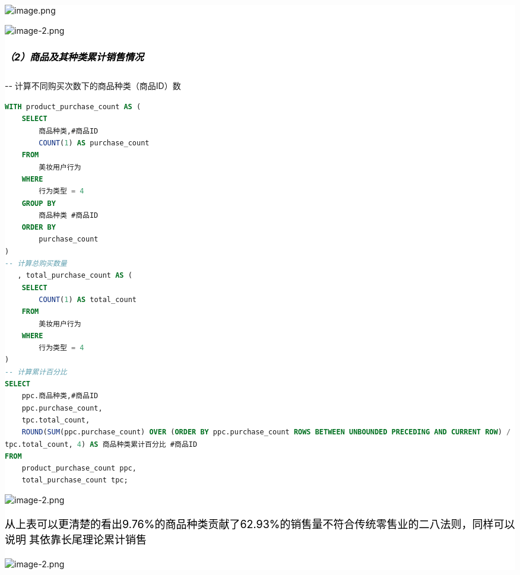 ![image.png](image.png)

![image-2.png](image-2.png)

<h5 style="   color: black;
    font-size: 16px;
">（2）商品及其种类累计销售情况</h5>

-- 计算不同购买次数下的商品种类（商品ID）数

```SQL
WITH product_purchase_count AS (
    SELECT
        商品种类,#商品ID
        COUNT(1) AS purchase_count
    FROM
        美妆用户行为
    WHERE
        行为类型 = 4
    GROUP BY
        商品种类 #商品ID
    ORDER BY
        purchase_count
)
-- 计算总购买数量
   , total_purchase_count AS (
    SELECT
        COUNT(1) AS total_count
    FROM
        美妆用户行为
    WHERE
        行为类型 = 4
)
-- 计算累计百分比
SELECT
    ppc.商品种类,#商品ID
    ppc.purchase_count,
    tpc.total_count,
    ROUND(SUM(ppc.purchase_count) OVER (ORDER BY ppc.purchase_count ROWS BETWEEN UNBOUNDED PRECEDING AND CURRENT ROW) / tpc.total_count, 4) AS 商品种类累计百分比 #商品ID
FROM
    product_purchase_count ppc,
    total_purchase_count tpc;
```

![image-2.png](image-2.png)

<p style="color: black;
    font-size: 18px;
">从上表可以更清楚的看出9.76%的商品种类贡献了62.93%的销售量不符合传统零售业的二八法则，同样可以说明
其依靠长尾理论累计销售</p>

![image-2.png](image-2.png)
